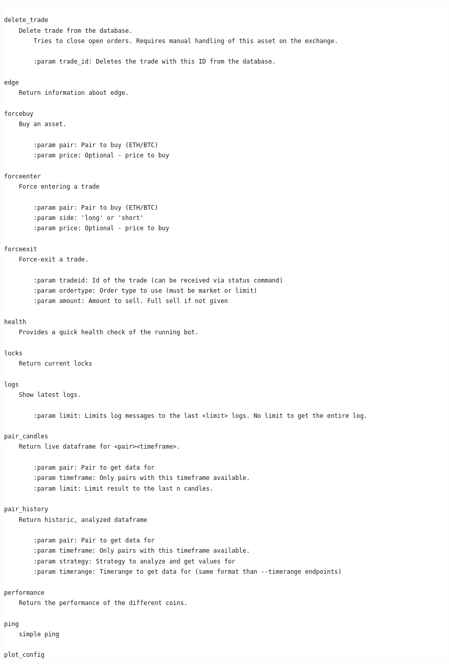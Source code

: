 ``` output

delete_trade
	Delete trade from the database.
        Tries to close open orders. Requires manual handling of this asset on the exchange.

        :param trade_id: Deletes the trade with this ID from the database.

edge
	Return information about edge.

forcebuy
	Buy an asset.

        :param pair: Pair to buy (ETH/BTC)
        :param price: Optional - price to buy

forceenter
	Force entering a trade

        :param pair: Pair to buy (ETH/BTC)
        :param side: 'long' or 'short'
        :param price: Optional - price to buy

forceexit
	Force-exit a trade.

        :param tradeid: Id of the trade (can be received via status command)
        :param ordertype: Order type to use (must be market or limit)
        :param amount: Amount to sell. Full sell if not given

health
	Provides a quick health check of the running bot.

locks
	Return current locks

logs
	Show latest logs.

        :param limit: Limits log messages to the last <limit> logs. No limit to get the entire log.

pair_candles
	Return live dataframe for <pair><timeframe>.

        :param pair: Pair to get data for
        :param timeframe: Only pairs with this timeframe available.
        :param limit: Limit result to the last n candles.

pair_history
	Return historic, analyzed dataframe

        :param pair: Pair to get data for
        :param timeframe: Only pairs with this timeframe available.
        :param strategy: Strategy to analyze and get values for
        :param timerange: Timerange to get data for (same format than --timerange endpoints)

performance
	Return the performance of the different coins.

ping
	simple ping

plot_config
```